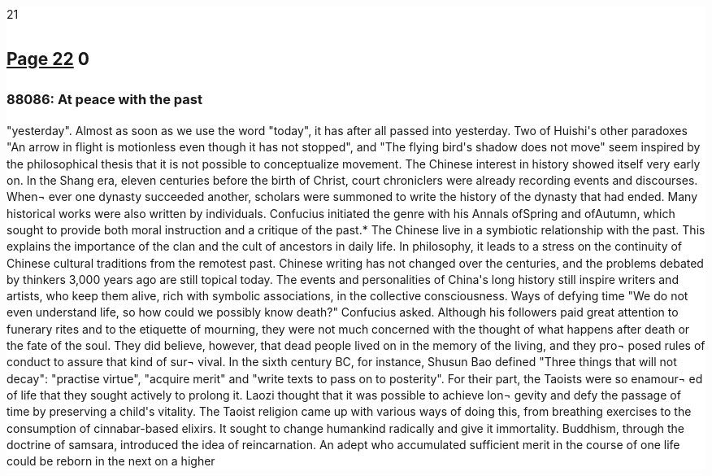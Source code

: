 21

## [Page 22](088099engo.pdf#page=22) 0

### 88086: At peace with the past

"yesterday". Almost as soon as we use the word
"today", it has after all passed into yesterday.
Two of Huishi's other paradoxes "An arrow in
flight is motionless even though it has not
stopped", and "The flying bird's shadow does not
move" seem inspired by the philosophical thesis
that it is not possible to conceptualize movement.
The Chinese interest in history showed itself
very early on. In the Shang era, eleven centuries
before the birth of Christ, court chroniclers were
already recording events and discourses. When¬
ever one dynasty succeeded another, scholars
were summoned to write the history of the
dynasty that had ended. Many historical works
were also written by individuals. Confucius
initiated the genre with his Annals ofSpring and
ofAutumn, which sought to provide both moral
instruction and a critique of the past.*
The Chinese live in a symbiotic relationship
with the past. This explains the importance of
the clan and the cult of ancestors in daily life. In
philosophy, it leads to a stress on the continuity
of Chinese cultural traditions from the remotest
past. Chinese writing has not changed over the
centuries, and the problems debated by thinkers
3,000 years ago are still topical today. The events
and personalities of China's long history still
inspire writers and artists, who keep them alive,
rich with symbolic associations, in the collective
consciousness.
Ways of defying time
"We do not even understand life, so how could
we possibly know death?" Confucius asked.
Although his followers paid great attention to
funerary rites and to the etiquette of mourning,
they were not much concerned with the thought
of what happens after death or the fate of the soul.
They did believe, however, that dead people lived
on in the memory of the living, and they pro¬
posed rules of conduct to assure that kind of sur¬
vival. In the sixth century BC, for instance,
Shusun Bao defined "Three things that will not
decay": "practise virtue", "acquire merit" and
"write texts to pass on to posterity".
For their part, the Taoists were so enamour¬
ed of life that they sought actively to prolong it.
Laozi thought that it was possible to achieve lon¬
gevity and defy the passage of time by preserving
a child's vitality. The Taoist religion came up
with various ways of doing this, from breathing
exercises to the consumption of cinnabar-based
elixirs. It sought to change humankind radically
and give it immortality.
Buddhism, through the doctrine of samsara,
introduced the idea of reincarnation. An adept
who accumulated sufficient merit in the course
of one life could be reborn in the next on a higher